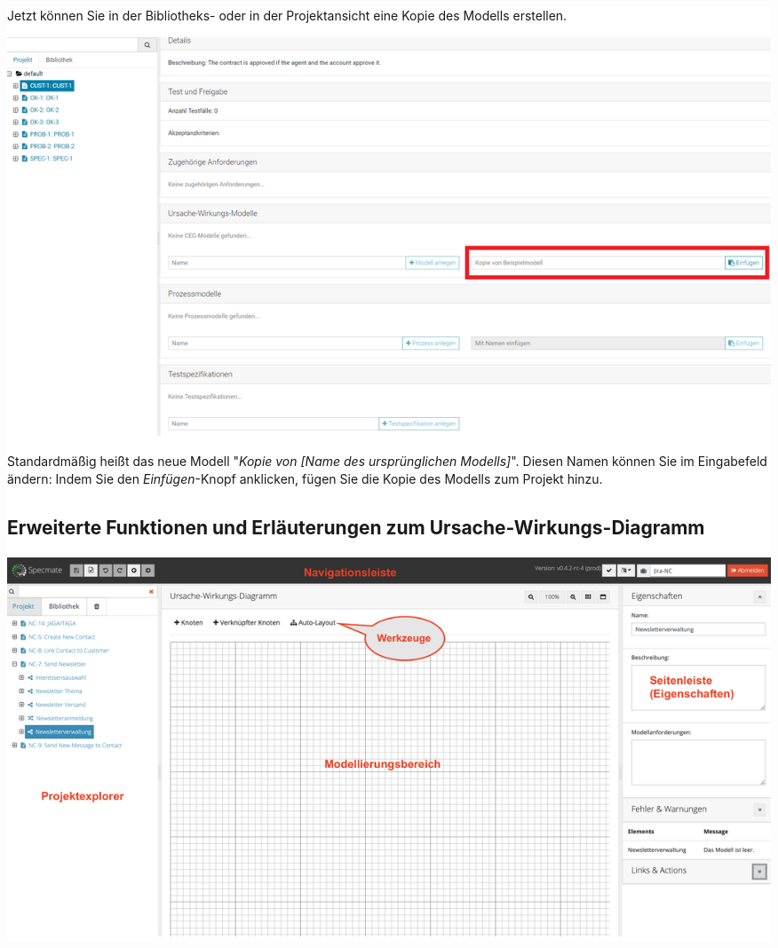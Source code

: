 Jetzt können Sie in der Bibliotheks- oder in der Projektansicht eine Kopie des Modells erstellen.

![](Bilder_0.4.2/Paste-Modell.png "Paste-Modell")

Standardmäßig heißt das neue Modell "*Kopie von [Name des ursprünglichen Modells]*".
Diesen Namen können Sie im Eingabefeld ändern: Indem Sie den *Einfügen*-Knopf anklicken, fügen Sie die Kopie des Modells zum Projekt hinzu.

## Erweiterte Funktionen und Erläuterungen zum Ursache-Wirkungs-Diagramm

![](Bilder_0.4.2/CEG-Ansicht-Modelleditor.png "CEG-Ansicht-Modelleditor")
